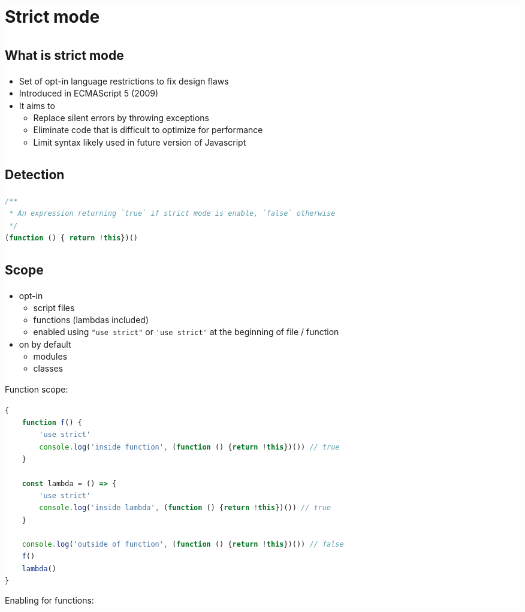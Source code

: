# Strict mode

## What is strict mode

* Set of opt-in language restrictions to fix design flaws 
* Introduced in ECMAScript 5 (2009)
* It aims to
  * Replace silent errors by throwing exceptions
  * Eliminate code that is difficult to optimize for performance
  * Limit syntax likely used in future version of Javascript

## Detection

```javascript
/**
 * An expression returning `true` if strict mode is enable, `false` otherwise
 */
(function () { return !this})()
```

## Scope

* opt-in
  * script files
  * functions (lambdas included)
  * enabled using `"use strict"` or `'use strict'` at the beginning of file / function 
* on by default
  * modules
  * classes

Function scope:

```javascript
{
    function f() {
        'use strict'
        console.log('inside function', (function () {return !this})()) // true
    }

    const lambda = () => {
        'use strict'
        console.log('inside lambda', (function () {return !this})()) // true
    }

    console.log('outside of function', (function () {return !this})()) // false
    f()
    lambda()
}
```

Enabling for functions:

